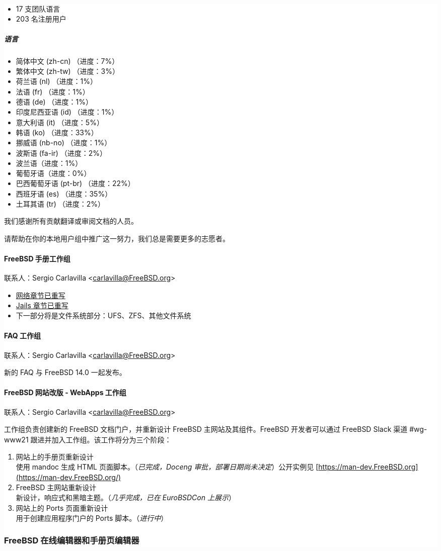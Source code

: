 - 17 支团队语言
- 203 名注册用户

##### 语言

- 简体中文 (zh-cn) （进度：7%）
- 繁体中文 (zh-tw) （进度：3%）
- 荷兰语 (nl) （进度：1%）
- 法语 (fr) （进度：1%）
- 德语 (de) （进度：1%）
- 印度尼西亚语 (id) （进度：1%）
- 意大利语 (it) （进度：5%）
- 韩语 (ko) （进度：33%）
- 挪威语 (nb-no) （进度：1%）
- 波斯语 (fa-ir) （进度：2%）
- 波兰语（进度：1%）
- 葡萄牙语（进度：0%）
- 巴西葡萄牙语 (pt-br) （进度：22%）
- 西班牙语 (es) （进度：35%）
- 土耳其语 (tr) （进度：2%）

我们感谢所有贡献翻译或审阅文档的人员。

请帮助在你的本地用户组中推广这一努力，我们总是需要更多的志愿者。

#### FreeBSD 手册工作组

联系人：Sergio Carlavilla <[carlavilla@FreeBSD.org](mailto:carlavilla@FreeBSD.org)>

- [网络章节已重写](https://reviews.freebsd.org/D40546)
- [Jails 章节已重写](https://cgit.freebsd.org/doc/commit/?id=612b7cc1721224c494c5b2600188e1508bb5611b)
- 下一部分将是文件系统部分：UFS、ZFS、其他文件系统

#### FAQ 工作组

联系人：Sergio Carlavilla <[carlavilla@FreeBSD.org](mailto:carlavilla@FreeBSD.org)>

新的 FAQ 与 FreeBSD 14.0 一起发布。

#### FreeBSD 网站改版 - WebApps 工作组

联系人：Sergio Carlavilla <[carlavilla@FreeBSD.org](mailto:carlavilla@FreeBSD.org)>

工作组负责创建新的 FreeBSD 文档门户，并重新设计 FreeBSD 主网站及其组件。FreeBSD 开发者可以通过 FreeBSD Slack 渠道 #wg-www21 跟进并加入工作组。该工作将分为三个阶段：

1. 网站上的手册页重新设计  
   使用 mandoc 生成 HTML 页面脚本。（*已完成，Doceng 审批，部署日期尚未决定*）公开实例见 [https://man-dev.FreeBSD.org](https://man-dev.FreeBSD.org/)
2. FreeBSD 主网站重新设计  
   新设计，响应式和黑暗主题。（*几乎完成，已在 EuroBSDCon 上展示*）
3. 网站上的 Ports 页面重新设计  
   用于创建应用程序门户的 Ports 脚本。（*进行中*）

### FreeBSD 在线编辑器和手册页编辑器
